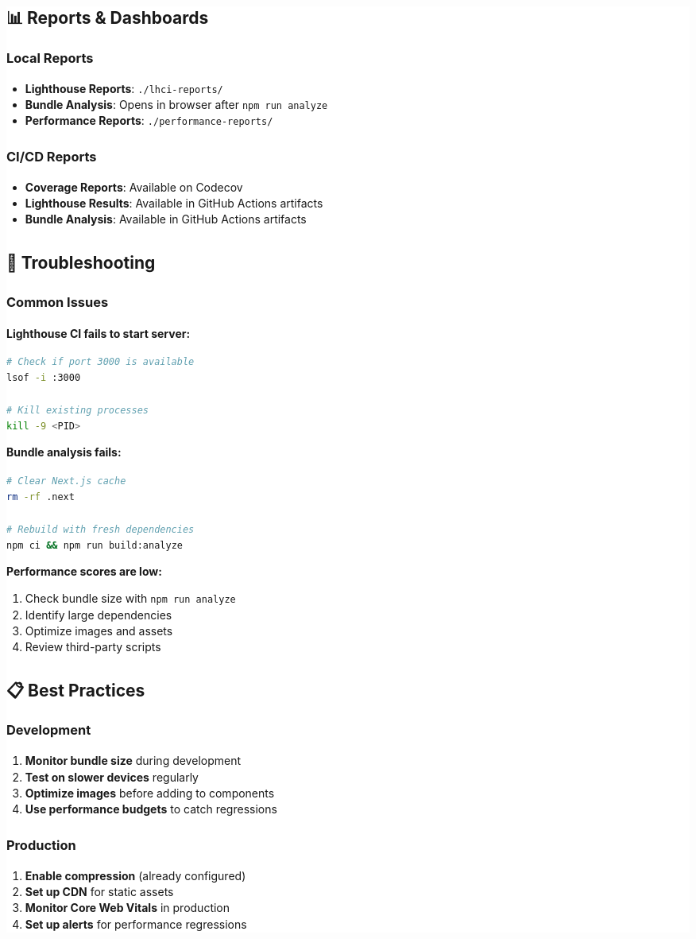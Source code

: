 ## 📊 Reports & Dashboards

### Local Reports
- **Lighthouse Reports**: `./lhci-reports/`
- **Bundle Analysis**: Opens in browser after `npm run analyze`
- **Performance Reports**: `./performance-reports/`

### CI/CD Reports
- **Coverage Reports**: Available on Codecov
- **Lighthouse Results**: Available in GitHub Actions artifacts
- **Bundle Analysis**: Available in GitHub Actions artifacts

## 🚨 Troubleshooting

### Common Issues

**Lighthouse CI fails to start server:**
```bash
# Check if port 3000 is available
lsof -i :3000

# Kill existing processes
kill -9 <PID>
```

**Bundle analysis fails:**
```bash
# Clear Next.js cache
rm -rf .next

# Rebuild with fresh dependencies
npm ci && npm run build:analyze
```

**Performance scores are low:**
1. Check bundle size with `npm run analyze`
2. Identify large dependencies
3. Optimize images and assets
4. Review third-party scripts

## 📋 Best Practices

### Development
1. **Monitor bundle size** during development
2. **Test on slower devices** regularly
3. **Optimize images** before adding to components
4. **Use performance budgets** to catch regressions

### Production
1. **Enable compression** (already configured)
2. **Set up CDN** for static assets
3. **Monitor Core Web Vitals** in production
4. **Set up alerts** for performance regressions
